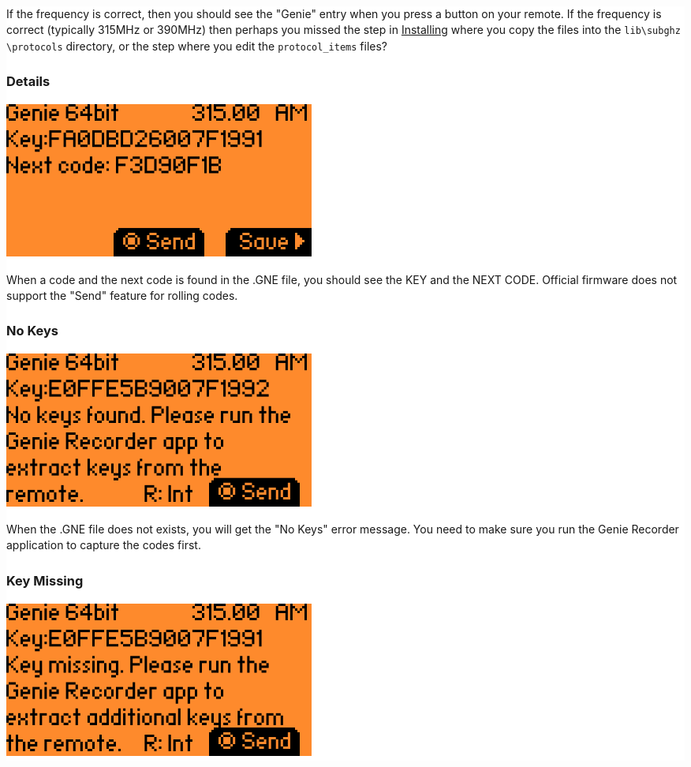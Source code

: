 If the frequency is correct, then you should see the "Genie" entry when you press a button on your remote.  If the frequency is correct (typically 315MHz or 390MHz) then perhaps you missed the step in [Installing](#installing) where you copy the files into the ``lib\subghz\protocols`` directory, or the step where you edit the ``protocol_items`` files?

### Details
<img src="subghz/subghz-read-details-good.png" width="45%"/>
<p/>

When a code and the next code is found in the .GNE file, you should see the KEY and the NEXT CODE.  Official firmware does not support the "Send" feature for rolling codes.

### No Keys
<img src="subghz/subghz-read-details-nokeys.png" width="45%"/>
<p/>

When the .GNE file does not exists, you will get the "No Keys" error message.  You need to make sure you run the Genie Recorder application to capture the codes first.

### Key Missing
<img src="subghz/subghz-read-details-keymissing.png" width="45%"/>
<p/>
